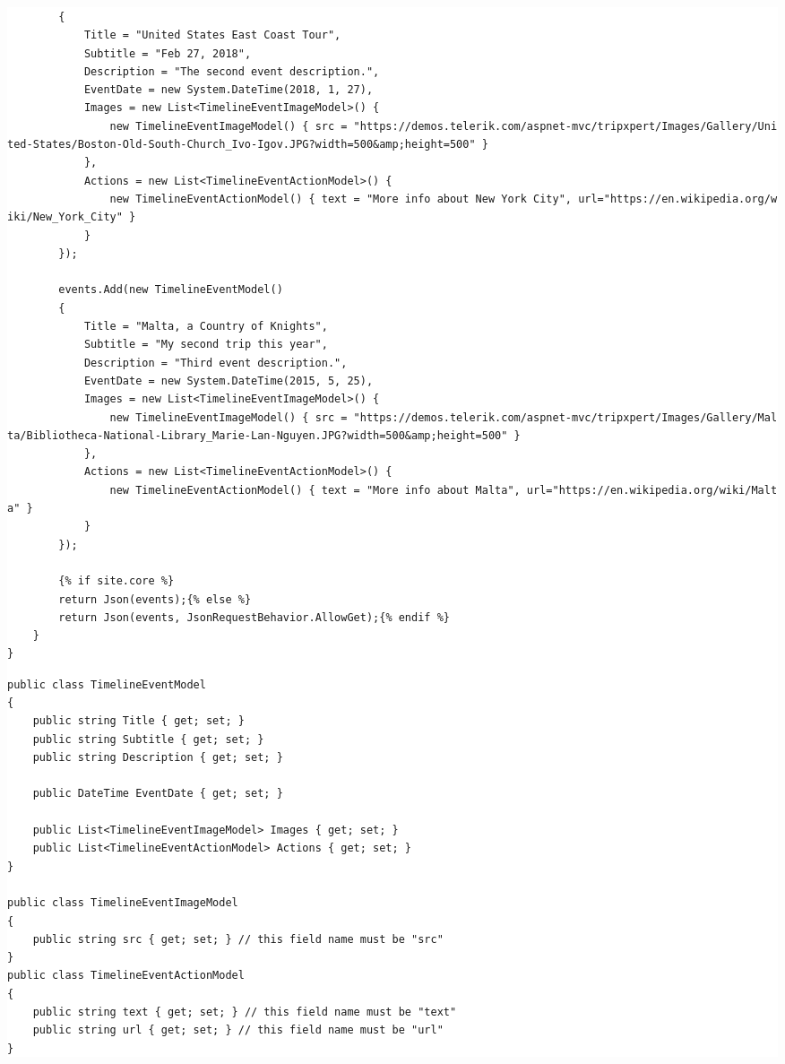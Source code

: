 ```Controller
        {
            Title = "United States East Coast Tour",
            Subtitle = "Feb 27, 2018",
            Description = "The second event description.",
            EventDate = new System.DateTime(2018, 1, 27),
            Images = new List<TimelineEventImageModel>() {
                new TimelineEventImageModel() { src = "https://demos.telerik.com/aspnet-mvc/tripxpert/Images/Gallery/United-States/Boston-Old-South-Church_Ivo-Igov.JPG?width=500&amp;height=500" }
            },
            Actions = new List<TimelineEventActionModel>() {
                new TimelineEventActionModel() { text = "More info about New York City", url="https://en.wikipedia.org/wiki/New_York_City" }
            }
        });

        events.Add(new TimelineEventModel()
        {
            Title = "Malta, a Country of Кnights",
            Subtitle = "My second trip this year",
            Description = "Third event description.",
            EventDate = new System.DateTime(2015, 5, 25),
            Images = new List<TimelineEventImageModel>() {
                new TimelineEventImageModel() { src = "https://demos.telerik.com/aspnet-mvc/tripxpert/Images/Gallery/Malta/Bibliotheca-National-Library_Marie-Lan-Nguyen.JPG?width=500&amp;height=500" }
            },
            Actions = new List<TimelineEventActionModel>() {
                new TimelineEventActionModel() { text = "More info about Malta", url="https://en.wikipedia.org/wiki/Malta" }
            }
        });

        {% if site.core %}
        return Json(events);{% else %}
        return Json(events, JsonRequestBehavior.AllowGet);{% endif %}
    }
}
```
```Model
public class TimelineEventModel
{
    public string Title { get; set; }
    public string Subtitle { get; set; }
    public string Description { get; set; }

    public DateTime EventDate { get; set; }

    public List<TimelineEventImageModel> Images { get; set; }
    public List<TimelineEventActionModel> Actions { get; set; }
}

public class TimelineEventImageModel
{
    public string src { get; set; } // this field name must be "src"
}
public class TimelineEventActionModel
{
    public string text { get; set; } // this field name must be "text"
    public string url { get; set; } // this field name must be "url"
}
```
